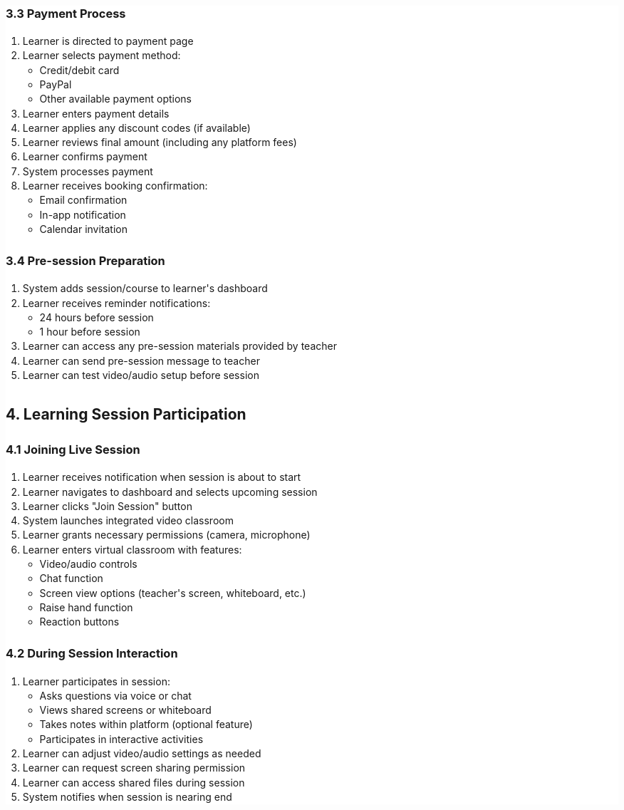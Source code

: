 ### 3.3 Payment Process
1. Learner is directed to payment page
2. Learner selects payment method:
   - Credit/debit card
   - PayPal
   - Other available payment options
3. Learner enters payment details
4. Learner applies any discount codes (if available)
5. Learner reviews final amount (including any platform fees)
6. Learner confirms payment
7. System processes payment
8. Learner receives booking confirmation:
   - Email confirmation
   - In-app notification
   - Calendar invitation

### 3.4 Pre-session Preparation
1. System adds session/course to learner's dashboard
2. Learner receives reminder notifications:
   - 24 hours before session
   - 1 hour before session
3. Learner can access any pre-session materials provided by teacher
4. Learner can send pre-session message to teacher
5. Learner can test video/audio setup before session

## 4. Learning Session Participation

### 4.1 Joining Live Session
1. Learner receives notification when session is about to start
2. Learner navigates to dashboard and selects upcoming session
3. Learner clicks "Join Session" button
4. System launches integrated video classroom
5. Learner grants necessary permissions (camera, microphone)
6. Learner enters virtual classroom with features:
   - Video/audio controls
   - Chat function
   - Screen view options (teacher's screen, whiteboard, etc.)
   - Raise hand function
   - Reaction buttons

### 4.2 During Session Interaction
1. Learner participates in session:
   - Asks questions via voice or chat
   - Views shared screens or whiteboard
   - Takes notes within platform (optional feature)
   - Participates in interactive activities
2. Learner can adjust video/audio settings as needed
3. Learner can request screen sharing permission
4. Learner can access shared files during session
5. System notifies when session is nearing end
